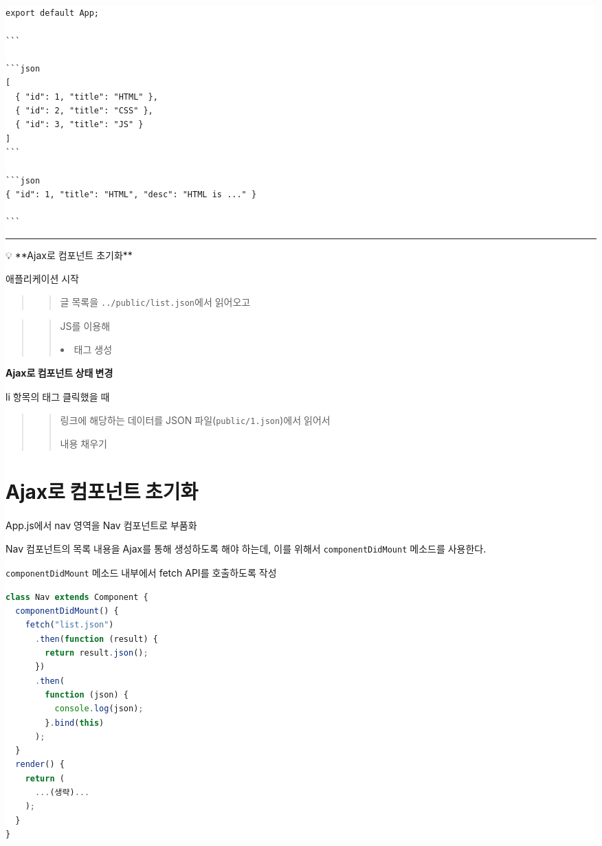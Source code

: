     export default App;
    
    ```
    
    ```json
    [
      { "id": 1, "title": "HTML" },
      { "id": 2, "title": "CSS" },
      { "id": 3, "title": "JS" }
    ]
    ```
    
    ```json
    { "id": 1, "title": "HTML", "desc": "HTML is ..." }
    
    ```
    

---

<aside>
💡 **Ajax로 컴포넌트 초기화**

애플리케이션 시작

>> 글 목록을 `../public/list.json`에서 읽어오고

>> JS를 이용해 <li>태그 생성

**Ajax로 컴포넌트 상태 변경**

li 항목의 <a> 태그 클릭했을 때

>> 링크에 해당하는 데이터를 JSON 파일(`public/1.json`)에서 읽어서 <article> 내용 채우기

</aside>

# Ajax로 컴포넌트 초기화

App.js에서 nav 영역을 Nav 컴포넌트로 부품화

Nav 컴포넌트의 목록 내용을 Ajax를 통해 생성하도록 해야 하는데, 이를 위해서 `componentDidMount` 메소드를 사용한다.


`componentDidMount` 메소드 내부에서 fetch API를 호출하도록 작성

```jsx
class Nav extends Component {
  componentDidMount() {
    fetch("list.json")
      .then(function (result) {
        return result.json();
      })
      .then(
        function (json) {
          console.log(json);
        }.bind(this)
      );
  }
  render() {
    return (
      ...(생략)...
    );
  }
}
```
